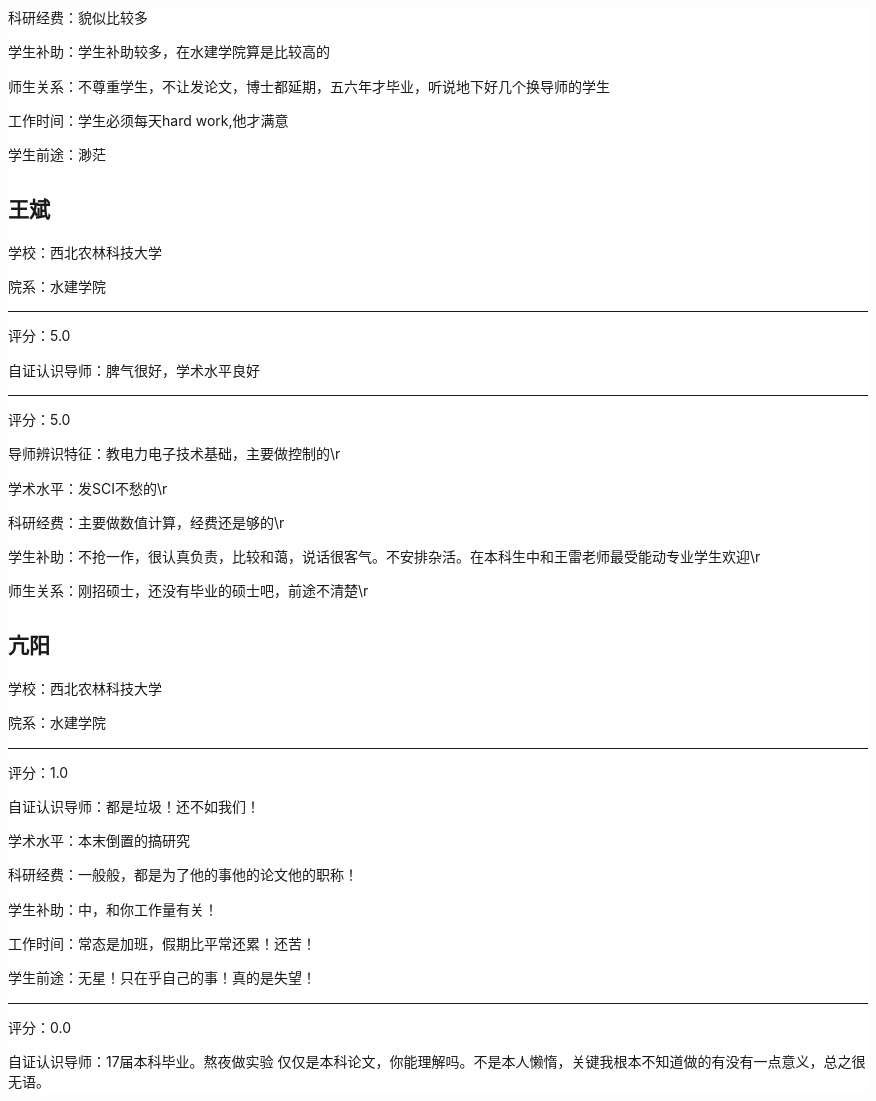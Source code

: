 科研经费：貌似比较多

学生补助：学生补助较多，在水建学院算是比较高的

师生关系：不尊重学生，不让发论文，博士都延期，五六年才毕业，听说地下好几个换导师的学生

工作时间：学生必须每天hard work,他才满意

学生前途：渺茫

## 王斌

学校：西北农林科技大学

院系：水建学院

* * *

评分：5.0

自证认识导师：脾气很好，学术水平良好

* * *

评分：5.0

导师辨识特征：教电力电子技术基础，主要做控制的\r

学术水平：发SCI不愁的\r

科研经费：主要做数值计算，经费还是够的\r

学生补助：不抢一作，很认真负责，比较和蔼，说话很客气。不安排杂活。在本科生中和王雷老师最受能动专业学生欢迎\r

师生关系：刚招硕士，还没有毕业的硕士吧，前途不清楚\r

## 亢阳

学校：西北农林科技大学

院系：水建学院

* * *

评分：1.0

自证认识导师：都是垃圾！还不如我们！

学术水平：本末倒置的搞研究

科研经费：一般般，都是为了他的事他的论文他的职称！

学生补助：中，和你工作量有关！

工作时间：常态是加班，假期比平常还累！还苦！

学生前途：无星！只在乎自己的事！真的是失望！

* * *

评分：0.0

自证认识导师：17届本科毕业。熬夜做实验 仅仅是本科论文，你能理解吗。不是本人懒惰，关键我根本不知道做的有没有一点意义，总之很无语。